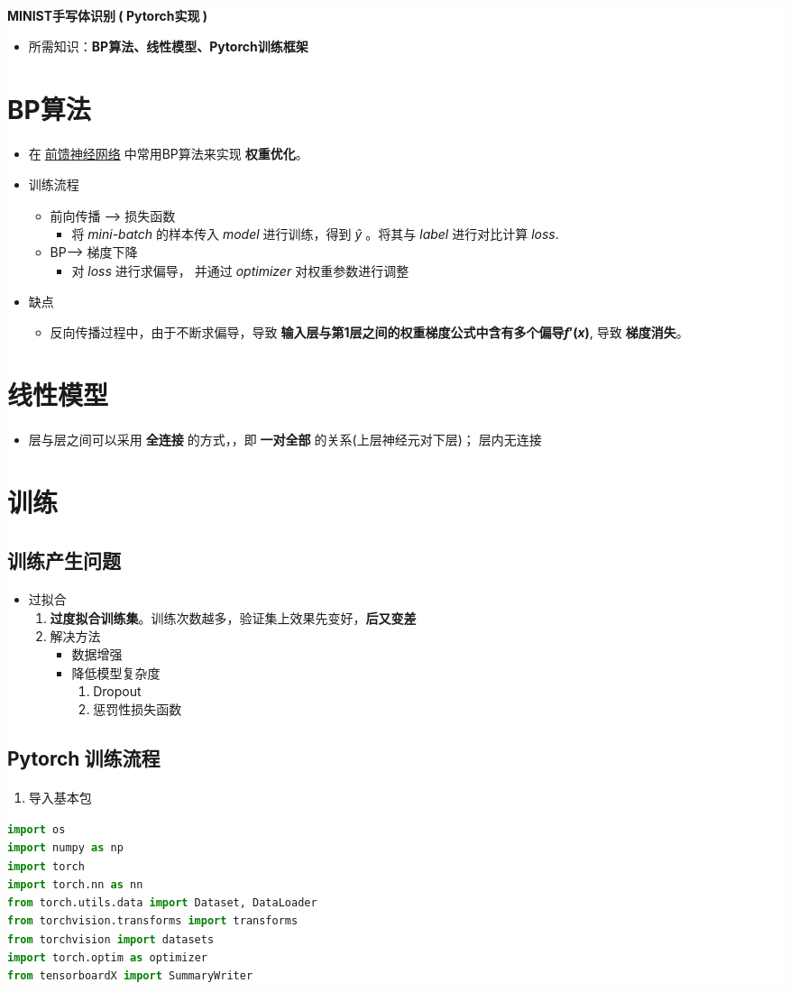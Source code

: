 **MINIST手写体识别 ( Pytorch实现 )**

* 所需知识：**BP算法、线性模型、Pytorch训练框架**



# BP算法

* 在 <u>前馈神经网络</u> 中常用BP算法来实现 **权重优化**。

* 训练流程

  * 前向传播 ——> 损失函数
    * 将 *mini-batch* 的样本传入 *model* 进行训练，得到  $\hat{y}$ 。将其与 *label* 进行对比计算 *loss*.
  * BP——> 梯度下降
    * 对 *loss* 进行求偏导， 并通过 *optimizer* 对权重参数进行调整

* 缺点

  * 反向传播过程中，由于不断求偏导，导致 **输入层与第1层之间的权重梯度公式中含有多个偏导$f'(x)$**, 导致 **梯度消失**。

  

# 线性模型

* 层与层之间可以采用 **全连接** 的方式，，即 **一对全部** 的关系(上层神经元对下层)； 层内无连接



# 训练

## 训练产生问题

* 过拟合
  1. **过度拟合训练集**。训练次数越多，验证集上效果先变好，**后又变差**
  2. 解决方法
     - 数据增强
     - 降低模型复杂度
       1. Dropout
       2. 惩罚性损失函数

## Pytorch 训练流程

1. 导入基本包

  ```python
  import os
  import numpy as np
  import torch
  import torch.nn as nn
  from torch.utils.data import Dataset, DataLoader
  from torchvision.transforms import transforms
  from torchvision import datasets
  import torch.optim as optimizer
  from tensorboardX import SummaryWriter
  ```
